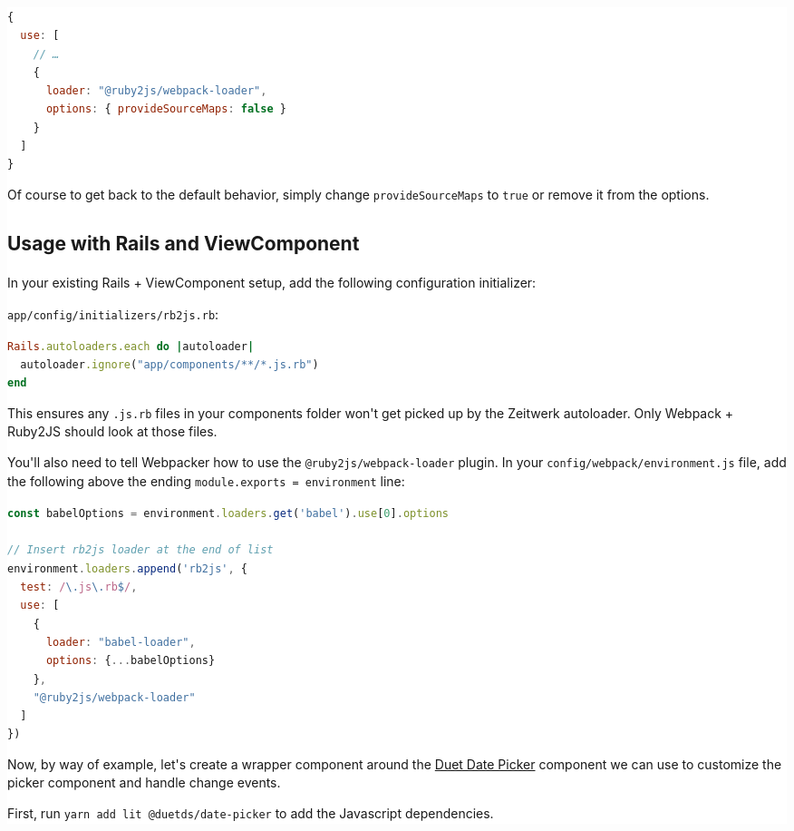 ```js
{
  use: [
    // …
    {
      loader: "@ruby2js/webpack-loader",
      options: { provideSourceMaps: false }
    }
  ]
}
```

Of course to get back to the default behavior, simply change `provideSourceMaps` to `true` or remove it from the options.

## Usage with Rails and ViewComponent

In your existing Rails + ViewComponent setup, add the following configuration initializer:

`app/config/initializers/rb2js.rb`:

```ruby
Rails.autoloaders.each do |autoloader|
  autoloader.ignore("app/components/**/*.js.rb")
end
```

This ensures any `.js.rb` files in your components folder won't get picked up by the Zeitwerk autoloader. Only Webpack + Ruby2JS should look at those files.

You'll also need to tell Webpacker how to use the `@ruby2js/webpack-loader` plugin. In your `config/webpack/environment.js` file, add the following above the ending `module.exports = environment` line:

```js
const babelOptions = environment.loaders.get('babel').use[0].options

// Insert rb2js loader at the end of list
environment.loaders.append('rb2js', {
  test: /\.js\.rb$/,
  use: [
    {
      loader: "babel-loader",
      options: {...babelOptions}
    },
    "@ruby2js/webpack-loader"
  ]
})
```

Now, by way of example, let's create a wrapper component around the [Duet Date Picker](https://duetds.github.io/date-picker/) component we can use to customize the picker component and handle change events.

First, run `yarn add lit @duetds/date-picker` to add the Javascript dependencies.
